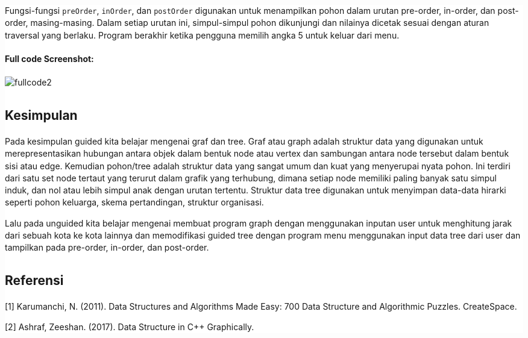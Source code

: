 Fungsi-fungsi `preOrder`, `inOrder`, dan `postOrder` digunakan untuk menampilkan pohon dalam urutan pre-order, in-order, dan post-order, masing-masing. Dalam setiap urutan ini, simpul-simpul pohon dikunjungi dan nilainya dicetak sesuai dengan aturan traversal yang berlaku. Program berakhir ketika pengguna memilih angka 5 untuk keluar dari menu.

#### Full code Screenshot:
![fullcode2](https://github.com/agungibr/Struktur-Data-Assignment/assets/91455543/a302333e-3758-4adc-94e0-8aa5af62d059)


## Kesimpulan
Pada kesimpulan guided kita belajar mengenai graf dan tree. Graf atau graph adalah struktur data yang digunakan untuk merepresentasikan hubungan antara objek dalam bentuk node atau vertex dan sambungan antara node tersebut dalam bentuk sisi atau edge. Kemudian pohon/tree adalah struktur data yang sangat umum dan kuat yang menyerupai nyata pohon. Ini terdiri dari satu set node tertaut yang terurut dalam grafik yang terhubung, dimana setiap node memiliki paling banyak satu simpul induk, dan nol atau lebih simpul anak dengan urutan tertentu. Struktur data tree digunakan untuk menyimpan data-data hirarki seperti pohon keluarga, skema pertandingan, struktur organisasi.

Lalu pada unguided kita belajar mengenai membuat program graph dengan menggunakan inputan user untuk menghitung jarak dari sebuah kota ke kota lainnya dan memodifikasi guided tree dengan program menu menggunakan input data tree dari user dan tampilkan pada pre-order, in-order, dan post-order.

## Referensi
[1] Karumanchi, N. (2011). Data Structures and Algorithms Made Easy: 700 Data Structure and Algorithmic Puzzles. CreateSpace.

[2] Ashraf, Zeeshan. (2017). Data Structure in C++ Graphically. 
